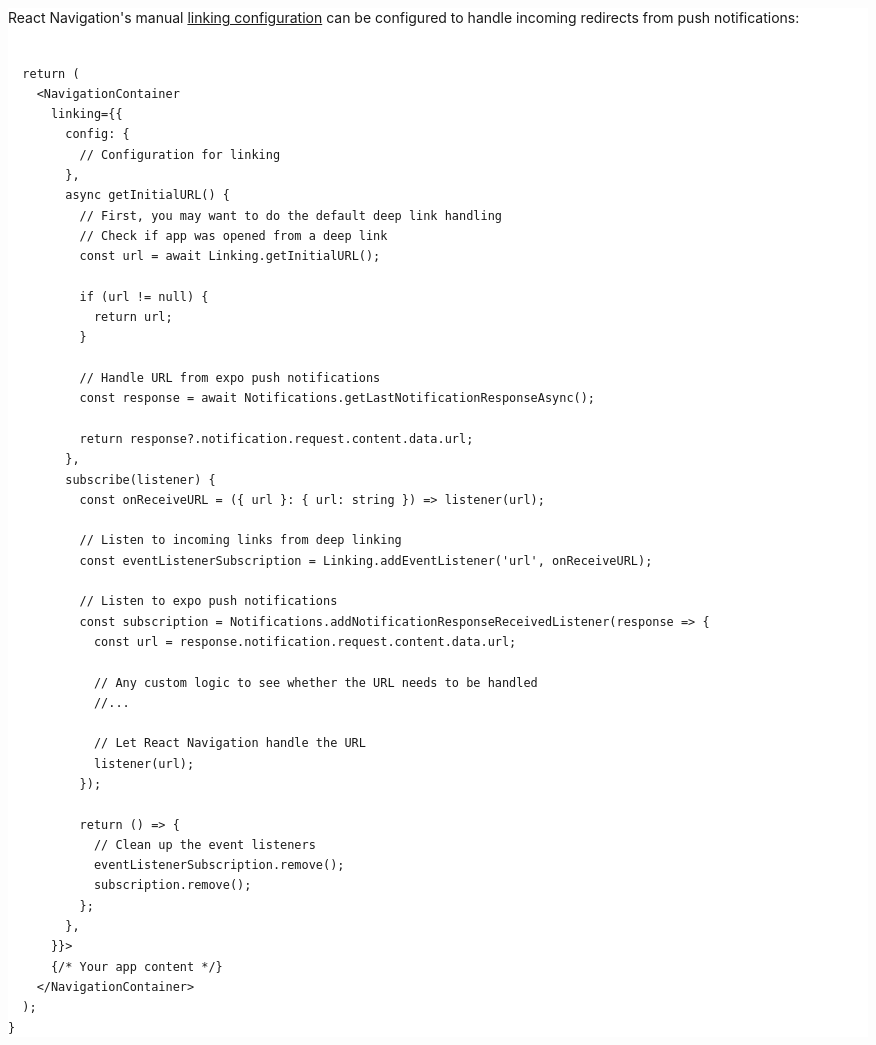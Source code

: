 
</Tab>

<Tab label="React Navigation">

React Navigation's manual [linking configuration](https://reactnavigation.org/docs/navigation-container#linking) can be configured to handle incoming redirects from push notifications:

```tsx App.tsx

  return (
    <NavigationContainer
      linking={{
        config: {
          // Configuration for linking
        },
        async getInitialURL() {
          // First, you may want to do the default deep link handling
          // Check if app was opened from a deep link
          const url = await Linking.getInitialURL();

          if (url != null) {
            return url;
          }

          // Handle URL from expo push notifications
          const response = await Notifications.getLastNotificationResponseAsync();

          return response?.notification.request.content.data.url;
        },
        subscribe(listener) {
          const onReceiveURL = ({ url }: { url: string }) => listener(url);

          // Listen to incoming links from deep linking
          const eventListenerSubscription = Linking.addEventListener('url', onReceiveURL);

          // Listen to expo push notifications
          const subscription = Notifications.addNotificationResponseReceivedListener(response => {
            const url = response.notification.request.content.data.url;

            // Any custom logic to see whether the URL needs to be handled
            //...

            // Let React Navigation handle the URL
            listener(url);
          });

          return () => {
            // Clean up the event listeners
            eventListenerSubscription.remove();
            subscription.remove();
          };
        },
      }}>
      {/* Your app content */}
    </NavigationContainer>
  );
}
```
